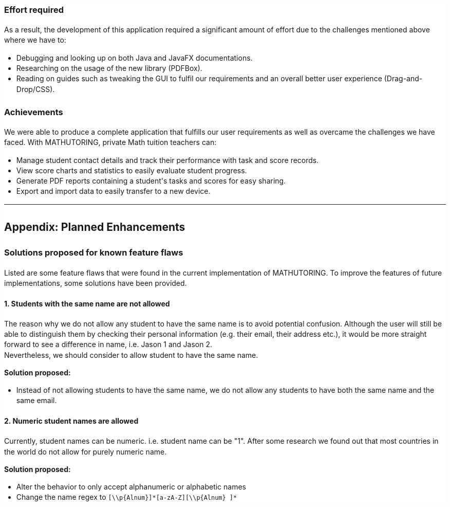 ### Effort required

As a result, the development of this application required a significant amount of effort due to the challenges mentioned above where we have to:

* Debugging and looking up on both Java and JavaFX documentations.
* Researching on the usage of the new library (PDFBox).
* Reading on guides such as tweaking the GUI to fulfil our requirements and an overall better user experience (Drag-and-Drop/CSS).

### Achievements

We were able to produce a complete application that fulfills our user requirements as well as overcame the challenges we have faced. With MATHUTORING, private Math tuition teachers can:

* Manage student contact details and track their performance with task and score records.
* View score charts and statistics to easily evaluate student progress.
* Generate PDF reports containing a student's tasks and scores for easy sharing.
* Export and import data to easily transfer to a new device.

--------------------------------------------------------------------------------------------------------------------

## **Appendix: Planned Enhancements**

### Solutions proposed for known feature flaws

Listed are some feature flaws that were found in the current implementation of MATHUTORING. To improve the features of
future implementations, some solutions have been provided.

#### 1. Students with the same name are not allowed

The reason why we do not allow any student to have the same name is to avoid potential confusion. Although the user will
still be able to distinguish them by checking their personal information (e.g. their email, their address etc.), it would
be more straight forward to see a difference in name, i.e. Jason 1 and Jason 2. <br>
Nevertheless, we should consider to allow student to have the same name.

**Solution proposed:**

* Instead of not allowing students to have the same name, we do not allow any students to have both the same name and the
  same email.


#### 2. Numeric student names are allowed

Currently, student names can be numeric. i.e. student name can be "1". After some research we found out that most countries in the world do not allow for purely numeric name.

**Solution proposed:**

* Alter the behavior to only accept alphanumeric or alphabetic names
* Change the name regex to `[\\p{Alnum}]*[a-zA-Z][\\p{Alnum} ]*`
